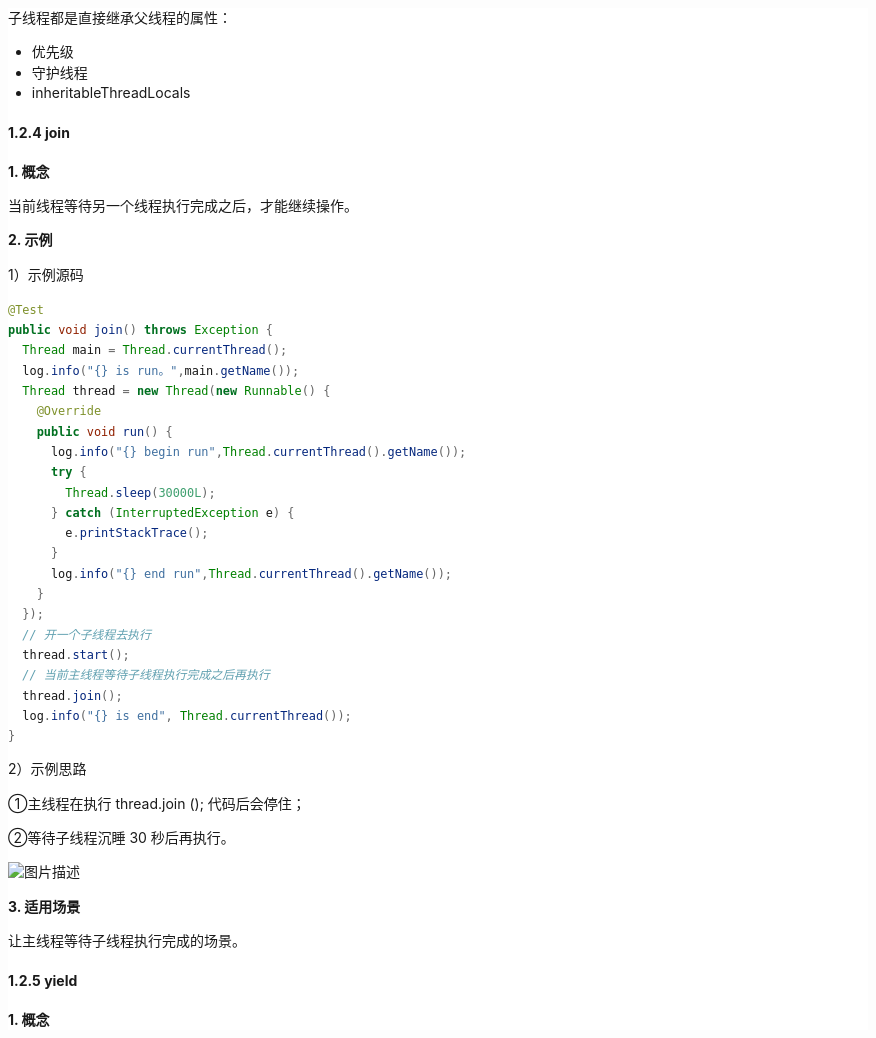 子线程都是直接继承父线程的属性：

- 优先级
- 守护线程
- inheritableThreadLocals

#### 1.2.4 join

**1. 概念**

当前线程等待另一个线程执行完成之后，才能继续操作。

**2. 示例**

1）示例源码

````java
@Test
public void join() throws Exception {
  Thread main = Thread.currentThread();
  log.info("{} is run。",main.getName());
  Thread thread = new Thread(new Runnable() {
    @Override
    public void run() {
      log.info("{} begin run",Thread.currentThread().getName());
      try {
        Thread.sleep(30000L);
      } catch (InterruptedException e) {
        e.printStackTrace();
      }
      log.info("{} end run",Thread.currentThread().getName());
    }
  });
  // 开一个子线程去执行
  thread.start();
  // 当前主线程等待子线程执行完成之后再执行
  thread.join();
  log.info("{} is end", Thread.currentThread());
}
````

2）示例思路

①主线程在执行 thread.join (); 代码后会停住；

②等待子线程沉睡 30 秒后再执行。

![图片描述](assets/5db927370001f7e411520448.png)

**3. 适用场景**

让主线程等待子线程执行完成的场景。

#### 1.2.5 yield

**1. 概念**
